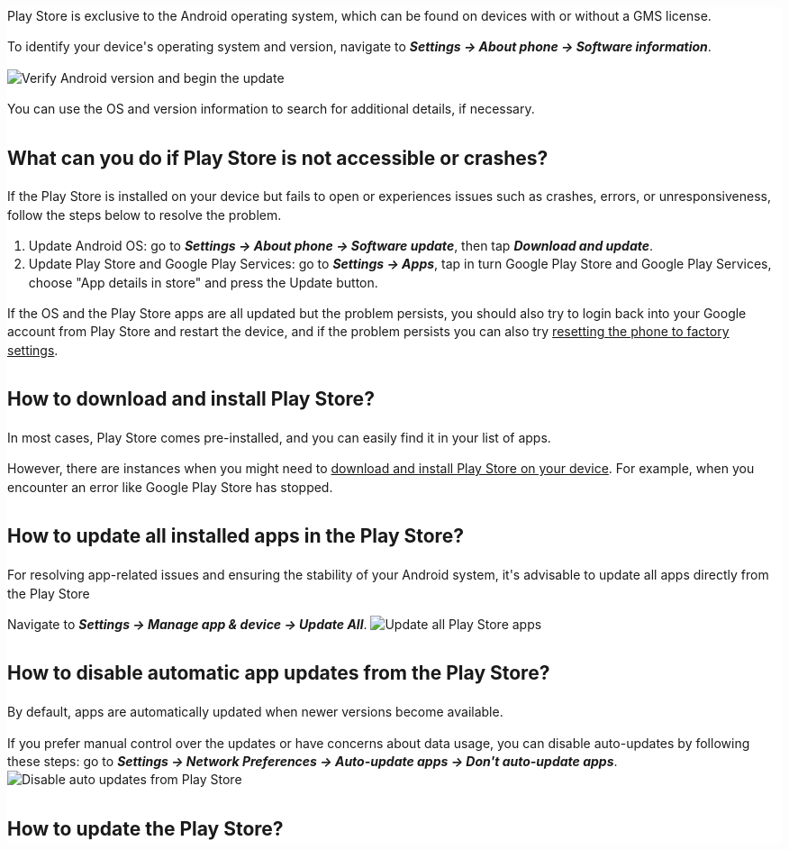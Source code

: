 Play Store is exclusive to the Android operating system, which can be found on devices with or without a GMS license.

To identify your device's operating system and version, navigate to ***Settings → About phone → Software information***.

<img alt="Verify Android version and begin the update" title="Verify Android version and begin the update" loading="lazy" class="article-image" src="{{site.baseurl}}/assets/images/posts/{{page.lang}}/play-store-faqs/check-android-version.webp">

You can use the OS and version information to search for additional details, if necessary.

## What can you do if Play Store is not accessible or crashes?

If the Play Store is installed on your device but fails to open or experiences issues such as crashes, errors, or unresponsiveness, follow the steps below to resolve the problem.

1. Update Android OS: go to ***Settings → About phone → Software update***, then tap ***Download and update***.
2. Update Play Store and Google Play Services: go to ***Settings → Apps***, tap in turn Google Play Store and Google Play Services, choose "App details in store" and press the Update button.

If the OS and the Play Store apps are all updated but the problem persists, you should also try to login back into your Google account from Play Store and restart the device, and if the problem persists you can also try [resetting the phone to factory settings]({{site.baseurl}}/en/reset-android-to-factory-settings/).

## How to download and install Play Store?

In most cases, Play Store comes pre-installed, and you can easily find it in your list of apps.

However, there are instances when you might need to [download and install Play Store on your device]({{site.baseurl}}/en/download-and-install-play-store/). For example, when you encounter an error like Google Play Store has stopped.

## How to update all installed apps in the Play Store?

For resolving app-related issues and ensuring the stability of your Android system, it's advisable to update all apps directly from the Play Store

Navigate to ***Settings → Manage app & device → Update All***.
<img alt="Update all Play Store apps" title="Update all Play Store apps" loading="lazy" class="article-image large-width-img" src="{{site.baseurl}}/assets/images/posts/{{page.lang}}/play-store-faqs/update-apps-from-play-store.webp">

## How to disable automatic app updates from the Play Store?

By default, apps are automatically updated when newer versions become available.

If you prefer manual control over the updates or have concerns about data usage, you can disable auto-updates by following these steps: go to ***Settings → Network Preferences → Auto-update apps → Don't auto-update apps***.
<img alt="Disable auto updates from Play Store" title="Disable auto updates from Play Store" loading="lazy" class="article-image large-width-img" src="{{site.baseurl}}/assets/images/posts/{{page.lang}}/play-store-faqs/disable-play-store-updates.webp">

## How to update the Play Store?
